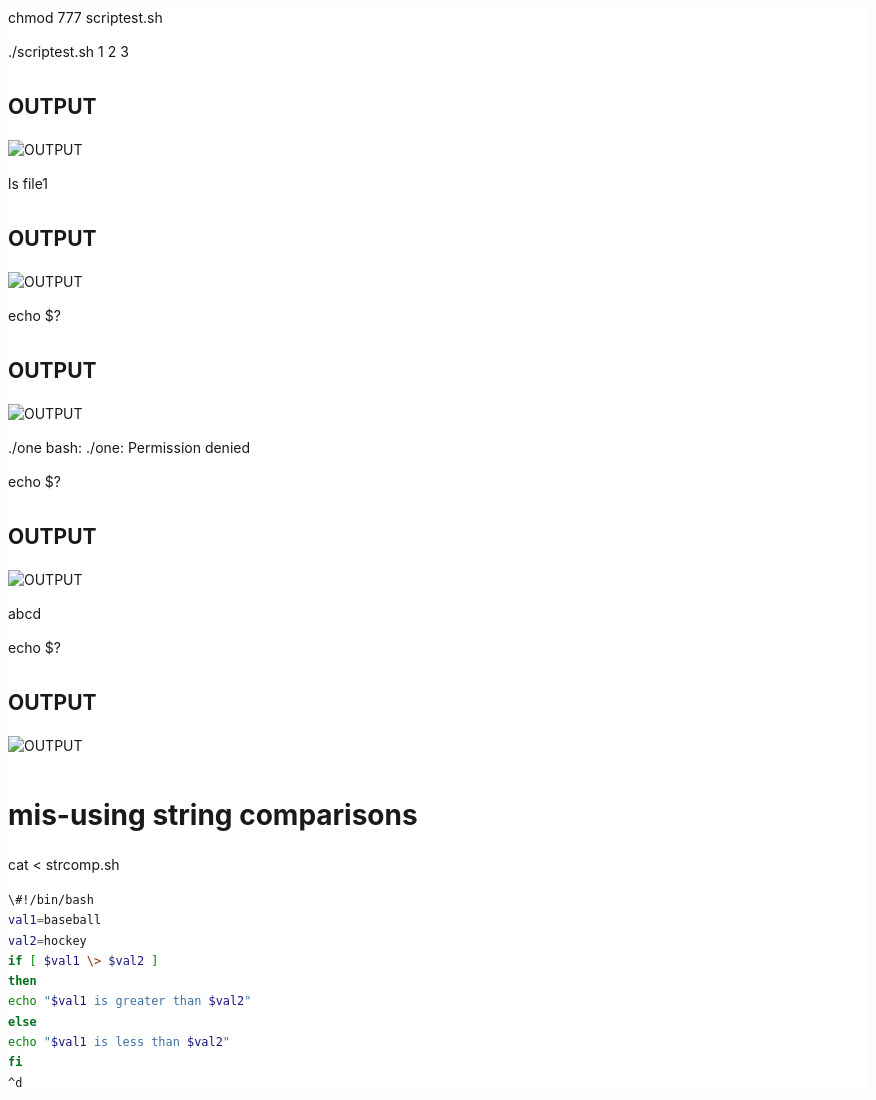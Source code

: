 chmod 777 scriptest.sh
 
./scriptest.sh 1 2 3

## OUTPUT
 ![OUTPUT](./img/img56.png)

 
ls file1
## OUTPUT
 ![OUTPUT](./img/img57.png)

echo $?

## OUTPUT 

 ![OUTPUT](./img/img58.png)

./one
bash: ./one: Permission denied
 
echo $?

## OUTPUT 

  ![OUTPUT](./img/img59.png)

abcd
 
echo $?

 ## OUTPUT
 
![OUTPUT](./img/img59.png)

 
# mis-using string comparisons

cat < strcomp.sh 
```bash
\#!/bin/bash
val1=baseball
val2=hockey
if [ $val1 \> $val2 ]
then
echo "$val1 is greater than $val2"
else
echo "$val1 is less than $val2"
fi
^d
```
